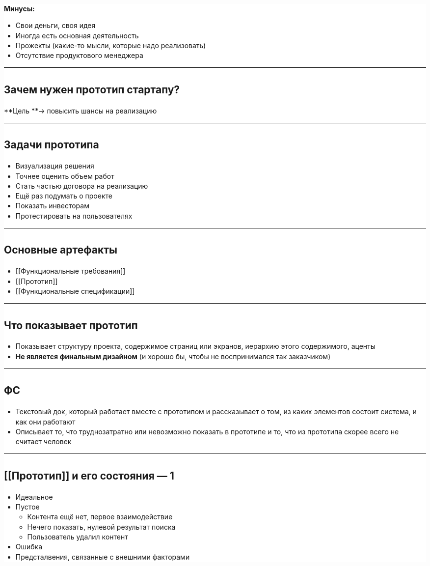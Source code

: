 **Минусы:**
- Свои деньги, своя идея
- Иногда есть основная деятельность
- Прожекты (какие-то мысли, которые надо реализовать)
- Отсутствие продуктового менеджера

---

## Зачем нужен прототип стартапу?

**Цель **→ повысить шансы на реализацию

---

## Задачи прототипа
- Визуализация решения
- Точнее оценить объем работ
- Стать частью договора на реализацию
- Ещё раз подумать о проекте
- Показать инвесторам
- Протестировать на пользователях

---

## Основные артефакты
- [[Функциональные требования]]
- [[Прототип]]
- [[Функциональные спецификации]]

---

## Что показывает прототип
- Показывает структуру проекта, содержимое страниц или экранов, иерархию этого содержимого, аценты
- **Не является финальным дизайном** (и хорошо бы, чтобы не воспринимался так заказчиком)

---

## ФС
- Текстовый док, который работает вместе с прототипом и рассказывает о том, из каких элементов состоит система, и как они работают
- Описывает то, что труднозатратно или невозможно показать в прототипе и то, что из прототипа скорее всего не считает человек

---

## [[Прототип]] и его состояния — 1
- Идеальное
- Пустое
	- Контента ещё нет, первое взаимодействие
	- Нечего показать, нулевой результат поиска
	- Пользователь удалил контент
- Ошибка
- Предсталвения, связанные с внешними факторами
